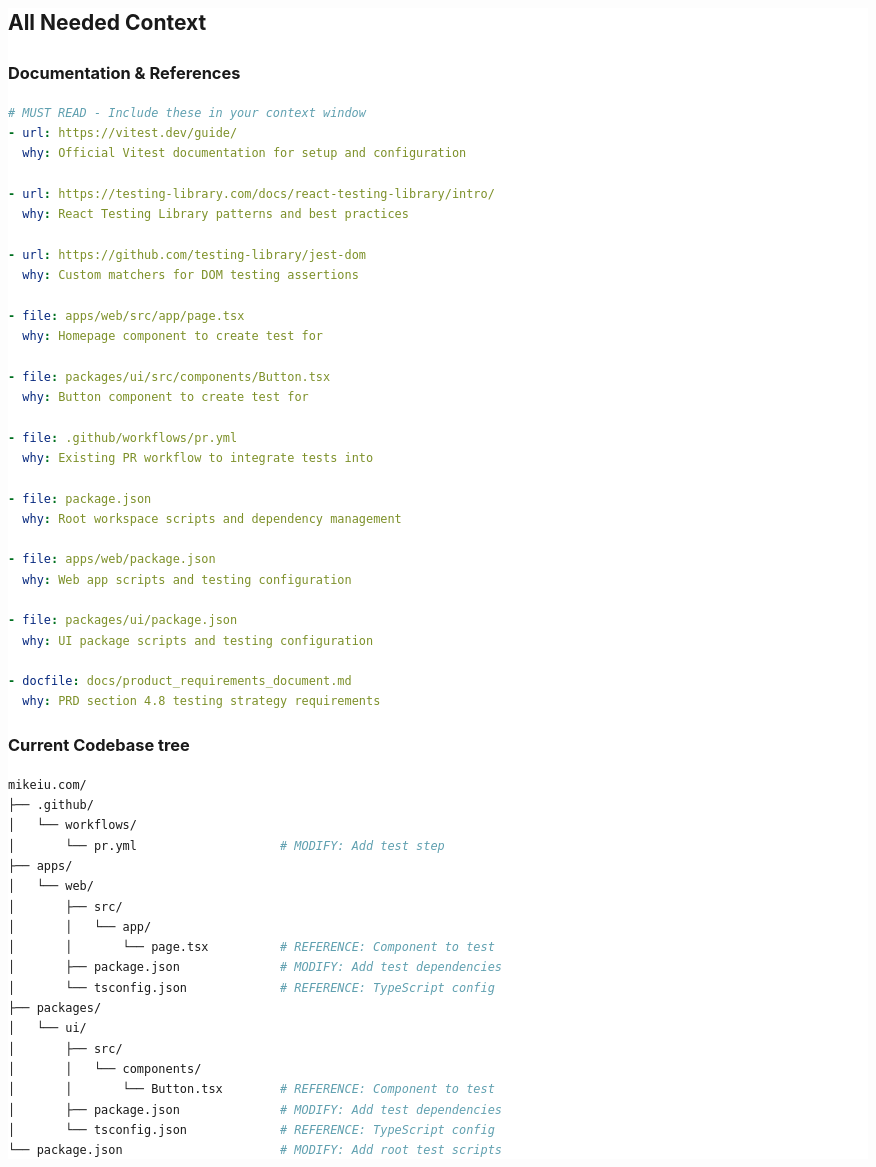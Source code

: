 ## All Needed Context

### Documentation & References

```yaml
# MUST READ - Include these in your context window
- url: https://vitest.dev/guide/
  why: Official Vitest documentation for setup and configuration

- url: https://testing-library.com/docs/react-testing-library/intro/
  why: React Testing Library patterns and best practices

- url: https://github.com/testing-library/jest-dom
  why: Custom matchers for DOM testing assertions

- file: apps/web/src/app/page.tsx
  why: Homepage component to create test for

- file: packages/ui/src/components/Button.tsx
  why: Button component to create test for

- file: .github/workflows/pr.yml
  why: Existing PR workflow to integrate tests into

- file: package.json
  why: Root workspace scripts and dependency management

- file: apps/web/package.json
  why: Web app scripts and testing configuration

- file: packages/ui/package.json
  why: UI package scripts and testing configuration

- docfile: docs/product_requirements_document.md
  why: PRD section 4.8 testing strategy requirements
```

### Current Codebase tree

```bash
mikeiu.com/
├── .github/
│   └── workflows/
│       └── pr.yml                    # MODIFY: Add test step
├── apps/
│   └── web/
│       ├── src/
│       │   └── app/
│       │       └── page.tsx          # REFERENCE: Component to test
│       ├── package.json              # MODIFY: Add test dependencies
│       └── tsconfig.json             # REFERENCE: TypeScript config
├── packages/
│   └── ui/
│       ├── src/
│       │   └── components/
│       │       └── Button.tsx        # REFERENCE: Component to test
│       ├── package.json              # MODIFY: Add test dependencies
│       └── tsconfig.json             # REFERENCE: TypeScript config
└── package.json                      # MODIFY: Add root test scripts
```
